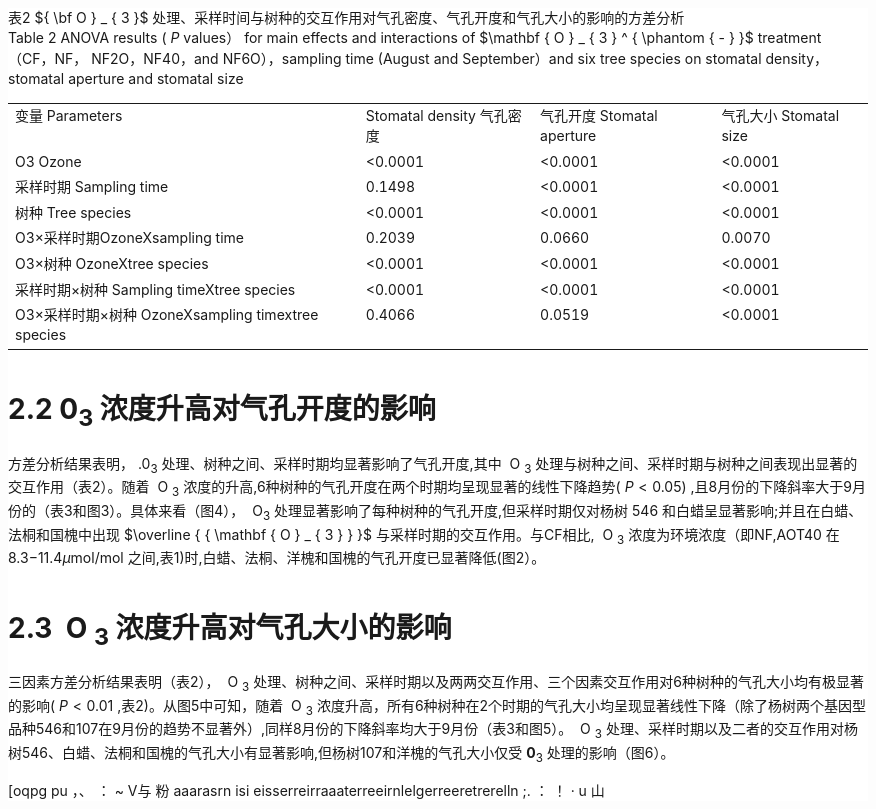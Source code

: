 表2 ${ \bf O } _ { 3 }$ 处理、采样时间与树种的交互作用对气孔密度、气孔开度和气孔大小的影响的方差分析  
Table 2 ANOVA results ( $P$ values） for main effects and interactions of $\mathbf { O } _ { 3 } ^ { \phantom { - } }$ treatment （CF，NF， NF2O，NF40，and NF6O），sampling time (August and September）and six tree species on stomatal density，stomatal aperture and stomatal size   

<html><body><table><tr><td>变量 Parameters</td><td>Stomatal density 气孔密度</td><td>气孔开度 Stomatal aperture</td><td>气孔大小 Stomatal size</td></tr><tr><td>O3 Ozone</td><td><0.0001</td><td><0.0001</td><td><0.0001</td></tr><tr><td>采样时期 Sampling time</td><td>0.1498</td><td><0.0001</td><td><0.0001</td></tr><tr><td>树种 Tree species</td><td><0.0001</td><td><0.0001</td><td><0.0001</td></tr><tr><td>O3×采样时期OzoneXsampling time</td><td>0.2039</td><td>0.0660</td><td>0.0070</td></tr><tr><td>O3×树种 OzoneXtree species</td><td><0.0001</td><td><0.0001</td><td><0.0001</td></tr><tr><td>采样时期×树种 Sampling timeXtree species</td><td><0.0001</td><td><0.0001</td><td><0.0001</td></tr><tr><td>O3×采样时期×树种 OzoneXsampling timextree species</td><td>0.4066</td><td>0.0519</td><td><0.0001</td></tr></table></body></html>

# 2.2 $\mathbf { 0 } _ { 3 }$ 浓度升高对气孔开度的影响

方差分析结果表明， $. 0 _ { 3 }$ 处理、树种之间、采样时期均显著影响了气孔开度,其中 $\mathrm { ~ O ~ } _ { 3 }$ 处理与树种之间、采样时期与树种之间表现出显著的交互作用（表2）。随着 $\mathrm { ~ O ~ } _ { 3 }$ 浓度的升高,6种树种的气孔开度在两个时期均呈现显著的线性下降趋势( $\scriptstyle P < 0 . 0 5 )$ ,且8月份的下降斜率大于9月份的（表3和图3）。具体来看（图4）， $\mathrm { ~ O } _ { 3 }$ 处理显著影响了每种树种的气孔开度,但采样时期仅对杨树 546 和白蜡呈显著影响;并且在白蜡、法桐和国槐中出现 $\overline { { \mathbf { O } _ { 3 } } }$ 与采样时期的交互作用。与CF相比, $\mathrm { ~ O ~ } _ { 3 }$ 浓度为环境浓度（即NF,AOT40 在 $8 . 3 { \mathrm { - } } 1 1 . 4 \mu \mathrm { m o l / m o l }$ 之间,表1)时,白蜡、法桐、洋槐和国槐的气孔开度已显著降低(图2）。

# 2.3 $\mathrm { ~ O ~ } _ { 3 }$ 浓度升高对气孔大小的影响

三因素方差分析结果表明（表2）， $\mathrm { ~ O ~ } _ { 3 }$ 处理、树种之间、采样时期以及两两交互作用、三个因素交互作用对6种树种的气孔大小均有极显著的影响( $P { < } 0 . 0 1$ ,表2)。从图5中可知，随着 $\mathrm { ~ O ~ } _ { 3 }$ 浓度升高，所有6种树种在2个时期的气孔大小均呈现显著线性下降（除了杨树两个基因型品种546和107在9月份的趋势不显著外）,同样8月份的下降斜率均大于9月份（表3和图5）。 $\mathrm { ~ O ~ } _ { 3 }$ 处理、采样时期以及二者的交互作用对杨树546、白蜡、法桐和国槐的气孔大小有显著影响,但杨树107和洋槐的气孔大小仅受 $\mathbf { 0 } _ { 3 }$ 处理的影响（图6）。

[oqpg pu ，、 ： \~ V与 粉 aaarasrn isi eisserreirraaaterreeirnlelgerreeretrerelln ;. ： ！ · u 山   
